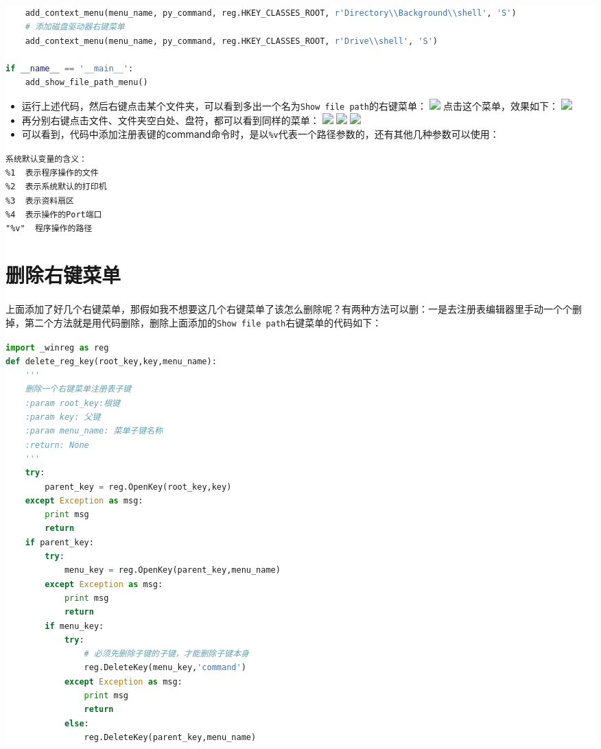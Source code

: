 ```python
    add_context_menu(menu_name, py_command, reg.HKEY_CLASSES_ROOT, r'Directory\\Background\\shell', 'S')
    # 添加磁盘驱动器右键菜单
    add_context_menu(menu_name, py_command, reg.HKEY_CLASSES_ROOT, r'Drive\\shell', 'S')

if __name__ == '__main__':
    add_show_file_path_menu()
```
* 运行上述代码，然后右键点击某个文件夹，可以看到多出一个名为`Show file path`的右键菜单：
![](http://upload-images.jianshu.io/upload_images/8819542-93f86d2e9f6bacf2.png?imageMogr2/auto-orient/strip%7CimageView2/2/w/1240)
点击这个菜单，效果如下：
![](http://upload-images.jianshu.io/upload_images/8819542-54e2f4f075ba6ee9.png?imageMogr2/auto-orient/strip%7CimageView2/2/w/1240)
* 再分别右键点击文件、文件夹空白处、盘符，都可以看到同样的菜单：
![](http://upload-images.jianshu.io/upload_images/8819542-565f73a9e54be735.png?imageMogr2/auto-orient/strip%7CimageView2/2/w/1240)
![](http://upload-images.jianshu.io/upload_images/8819542-735750ff844126fa.png?imageMogr2/auto-orient/strip%7CimageView2/2/w/1240)
![](http://upload-images.jianshu.io/upload_images/8819542-10ad63de618aa9c5.png?imageMogr2/auto-orient/strip%7CimageView2/2/w/1240)
* 可以看到，代码中添加注册表键的command命令时，是以`%v`代表一个路径参数的，还有其他几种参数可以使用：
```
系统默认变量的含义：
%1  表示程序操作的文件
%2  表示系统默认的打印机
%3  表示资料扇区
%4  表示操作的Port端口
"%v"  程序操作的路径
```
# 删除右键菜单
上面添加了好几个右键菜单，那假如我不想要这几个右键菜单了该怎么删除呢？有两种方法可以删：一是去注册表编辑器里手动一个个删掉，第二个方法就是用代码删除，删除上面添加的`Show file path`右键菜单的代码如下：
```python
import _winreg as reg
def delete_reg_key(root_key,key,menu_name):
    '''
    删除一个右键菜单注册表子键
    :param root_key:根键
    :param key: 父键
    :param menu_name: 菜单子键名称
    :return: None
    '''
    try:
        parent_key = reg.OpenKey(root_key,key)
    except Exception as msg:
        print msg
        return
    if parent_key:
        try:
            menu_key = reg.OpenKey(parent_key,menu_name)
        except Exception as msg:
            print msg
            return
        if menu_key:
            try:
                # 必须先删除子键的子键，才能删除子键本身
                reg.DeleteKey(menu_key,'command')
            except Exception as msg:
                print msg
                return
            else:
                reg.DeleteKey(parent_key,menu_name)

```